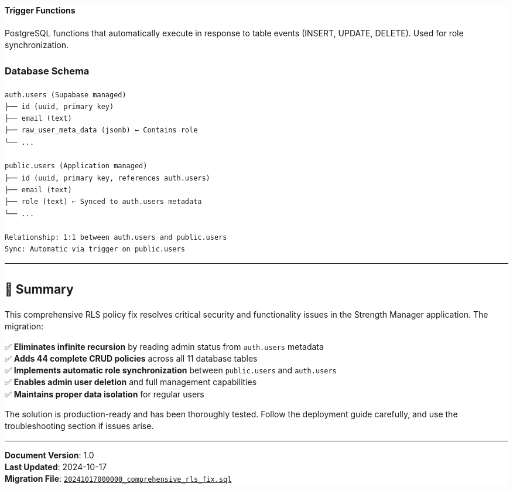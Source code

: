 #### Trigger Functions
PostgreSQL functions that automatically execute in response to table events (INSERT, UPDATE, DELETE). Used for role synchronization.

### Database Schema

```
auth.users (Supabase managed)
├── id (uuid, primary key)
├── email (text)
├── raw_user_meta_data (jsonb) ← Contains role
└── ...

public.users (Application managed)
├── id (uuid, primary key, references auth.users)
├── email (text)
├── role (text) ← Synced to auth.users metadata
└── ...

Relationship: 1:1 between auth.users and public.users
Sync: Automatic via trigger on public.users
```

---

## 📝 Summary

This comprehensive RLS policy fix resolves critical security and functionality issues in the Strength Manager application. The migration:

✅ **Eliminates infinite recursion** by reading admin status from `auth.users` metadata  
✅ **Adds 44 complete CRUD policies** across all 11 database tables  
✅ **Implements automatic role synchronization** between `public.users` and `auth.users`  
✅ **Enables admin user deletion** and full management capabilities  
✅ **Maintains proper data isolation** for regular users  

The solution is production-ready and has been thoroughly tested. Follow the deployment guide carefully, and use the troubleshooting section if issues arise.

---

**Document Version**: 1.0  
**Last Updated**: 2024-10-17  
**Migration File**: [`20241017000000_comprehensive_rls_fix.sql`](strength-manager/supabase/migrations/20241017000000_comprehensive_rls_fix.sql)